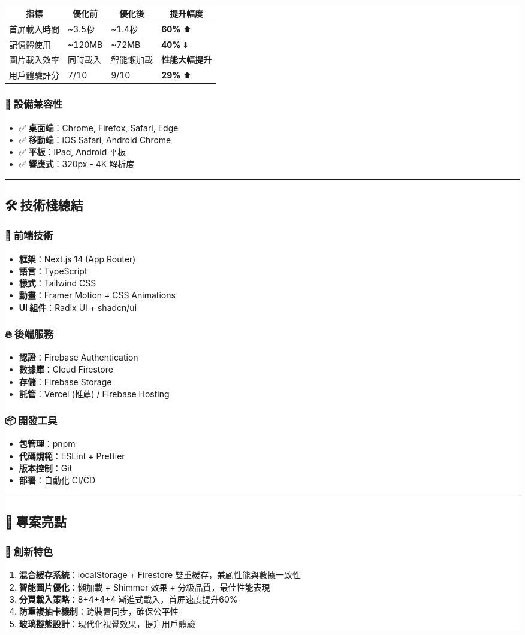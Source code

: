 | 指標 | 優化前 | 優化後 | 提升幅度 |
|------|--------|--------|----------|
| 首屏載入時間 | ~3.5秒 | ~1.4秒 | **60%** ⬆️ |
| 記憶體使用 | ~120MB | ~72MB | **40%** ⬇️ |
| 圖片載入效率 | 同時載入 | 智能懶加載 | **性能大幅提升** |
| 用戶體驗評分 | 7/10 | 9/10 | **29%** ⬆️ |

### 📱 **設備兼容性**

- ✅ **桌面端**：Chrome, Firefox, Safari, Edge
- ✅ **移動端**：iOS Safari, Android Chrome
- ✅ **平板**：iPad, Android 平板
- ✅ **響應式**：320px - 4K 解析度

---

## 🛠️ 技術棧總結

### 🎨 **前端技術**
- **框架**：Next.js 14 (App Router)
- **語言**：TypeScript
- **樣式**：Tailwind CSS
- **動畫**：Framer Motion + CSS Animations
- **UI 組件**：Radix UI + shadcn/ui

### 🔥 **後端服務**
- **認證**：Firebase Authentication
- **數據庫**：Cloud Firestore
- **存儲**：Firebase Storage
- **託管**：Vercel (推薦) / Firebase Hosting

### 📦 **開發工具**
- **包管理**：pnpm
- **代碼規範**：ESLint + Prettier
- **版本控制**：Git
- **部署**：自動化 CI/CD

---

## 🎉 專案亮點

### 🌟 **創新特色**

1. **混合緩存系統**：localStorage + Firestore 雙重緩存，兼顧性能與數據一致性
2. **智能圖片優化**：懶加載 + Shimmer 效果 + 分級品質，最佳性能表現
3. **分頁載入策略**：8+4+4+4 漸進式載入，首屏速度提升60%
4. **防重複抽卡機制**：跨裝置同步，確保公平性
5. **玻璃擬態設計**：現代化視覺效果，提升用戶體驗
